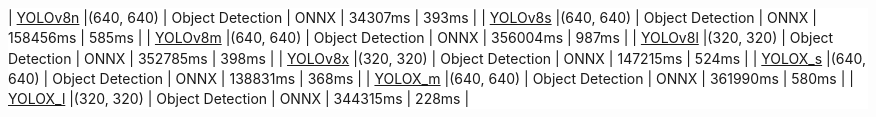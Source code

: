 | [YOLOv8n](./how_to_convert/How_to_convert_yolov8_onnx_models_V2L_V2M_V2MA.md)                                                                                                                                                                                                                                                                                                                                                                                                                                                                                       |(640, 640)     | Object Detection  | ONNX                 | 34307ms                      | 393ms                            |
| [YOLOv8s](./how_to_convert/How_to_convert_yolov8_onnx_models_V2L_V2M_V2MA.md)                                                                                                                                                                                                                                                                                                                                                                                                                                                                                       |(640, 640)     | Object Detection  | ONNX                 | 158456ms                     | 585ms                            |
| [YOLOv8m](./how_to_convert/How_to_convert_yolov8_onnx_models_V2L_V2M_V2MA.md)                                                                                                                                                                                                                                                                                                                                                                                                                                                                                       |(640, 640)     | Object Detection  | ONNX                 | 356004ms                     | 987ms                            |
| [YOLOv8l](./how_to_convert/How_to_convert_yolov8_onnx_models_V2L_V2M_V2MA.md)                                                                                                                                                                                                                                                                                                                                                                                                                                                                                       |(320, 320)     | Object Detection  | ONNX                 | 352785ms                     | 398ms                            |
| [YOLOv8x](./how_to_convert/How_to_convert_yolov8_onnx_models_V2L_V2M_V2MA.md)                                                                                                                                                                                                                                                                                                                                                                                                                                                                                       |(320, 320)     | Object Detection  | ONNX                 | 147215ms                     | 524ms                            |
| [YOLOX_s](./how_to_convert/How_to_convert_yolox_onnx_models_V2L_V2M_V2MA.md)                                                                                                                                                                                                                                                                                                                                                                                                                                                                                        |(640, 640)     | Object Detection  | ONNX                 | 138831ms                     | 368ms                            |
| [YOLOX_m](./how_to_convert/How_to_convert_yolox_onnx_models_V2L_V2M_V2MA.md)                                                                                                                                                                                                                                                                                                                                                                                                                                                                                        |(640, 640)     | Object Detection  | ONNX                 | 361990ms                     | 580ms                            |
| [YOLOX_l](./how_to_convert/How_to_convert_yolox_onnx_models_V2L_V2M_V2MA.md)                                                                                                                                                                                                                                                                                                                                                                                                                                                                                        |(320, 320)     | Object Detection  | ONNX                 | 344315ms                     | 228ms                            |